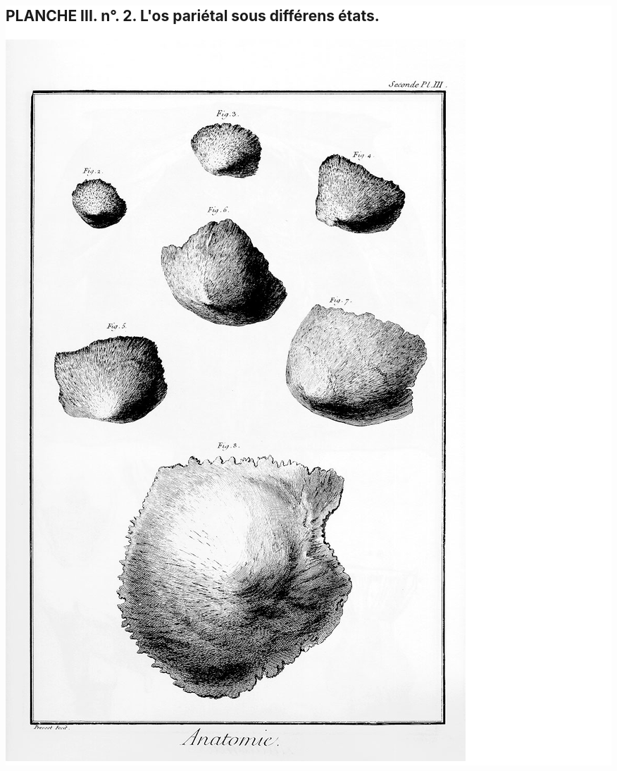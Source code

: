 

PLANCHE III. n°. 2. L'os pariétal sous différens états.
-------------------------------------------------------

[![Planche 3-2](Planche_03-2.jpeg)](Planche_03-2.jpeg)
